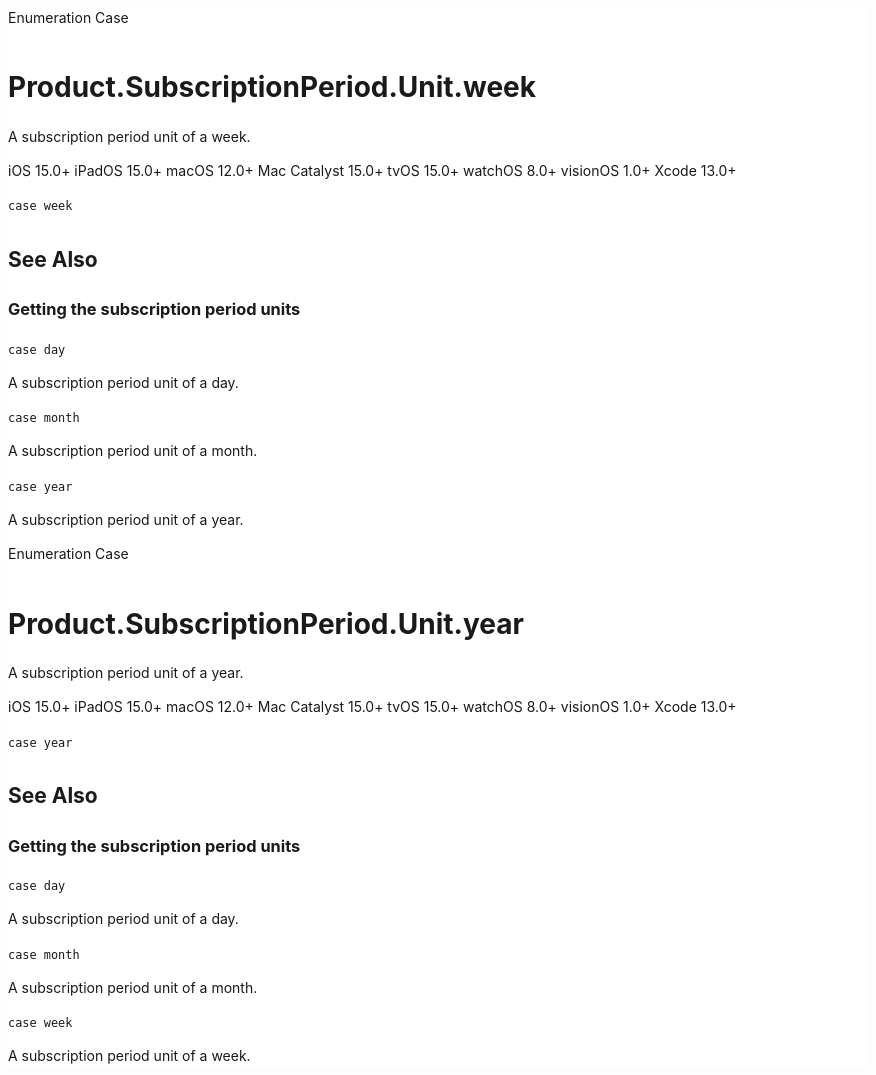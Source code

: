 Enumeration Case

# Product.SubscriptionPeriod.Unit.week

A subscription period unit of a week.

iOS 15.0+  iPadOS 15.0+  macOS 12.0+  Mac Catalyst 15.0+  tvOS 15.0+  watchOS
8.0+  visionOS 1.0+  Xcode 13.0+

    
    
    case week

## See Also

### Getting the subscription period units

`case day`

A subscription period unit of a day.

`case month`

A subscription period unit of a month.

`case year`

A subscription period unit of a year.

Enumeration Case

# Product.SubscriptionPeriod.Unit.year

A subscription period unit of a year.

iOS 15.0+  iPadOS 15.0+  macOS 12.0+  Mac Catalyst 15.0+  tvOS 15.0+  watchOS
8.0+  visionOS 1.0+  Xcode 13.0+

    
    
    case year

## See Also

### Getting the subscription period units

`case day`

A subscription period unit of a day.

`case month`

A subscription period unit of a month.

`case week`

A subscription period unit of a week.
